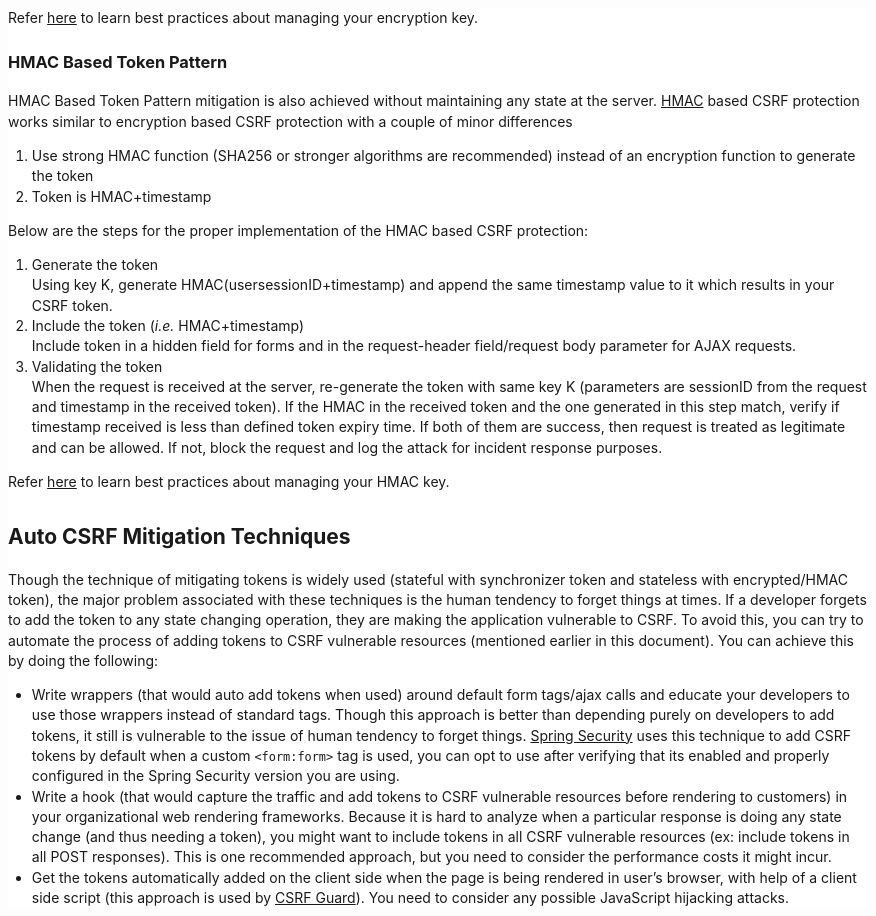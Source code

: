 Refer [here](https://github.com/OWASP/CheatSheetSeries/blob/master/cheatsheets/Key_Management_Cheat_Sheet.md#key-management-lifecycle-best-practices) to learn best practices about managing your encryption key.

### HMAC Based Token Pattern

HMAC Based Token Pattern mitigation is also achieved without maintaining any state at the server. [HMAC](https://en.wikipedia.org/wiki/HMAC) based CSRF protection works similar to encryption based CSRF protection with a couple of minor differences
1. Use strong HMAC function (SHA256 or stronger algorithms are recommended) instead of an encryption function to generate the token
2. Token is HMAC+timestamp

Below are the steps for the proper implementation of the HMAC based CSRF protection:
1. Generate the token\
Using key K, generate HMAC(usersessionID+timestamp) and append the same timestamp value to it which results in your CSRF token.
2. Include the token (*i.e.* HMAC+timestamp)\
Include token in a hidden field for forms and in the request-header field/request body parameter for AJAX requests.
3. Validating the token\
When the request is received at the server, re-generate the token with same key K (parameters are sessionID from the request and timestamp in the received token). If the HMAC in the received token and the one generated in this step match, verify if timestamp received is less than defined token expiry time. If both of them are success, then request is treated as legitimate and can be allowed. If not, block the request and log the attack for incident response purposes.

Refer [here](https://github.com/OWASP/CheatSheetSeries/blob/master/cheatsheets/Key_Management_Cheat_Sheet.md#key-management-lifecycle-best-practices) to learn best practices about managing your HMAC key.

## Auto CSRF Mitigation Techniques

Though the technique of mitigating tokens is widely used (stateful with synchronizer token and stateless with encrypted/HMAC token), the major problem associated with these techniques is the human tendency to forget things at times. If a developer forgets to add the token to any state changing operation, they are making the application vulnerable to CSRF. To avoid this, you can try to automate the process of adding tokens to CSRF vulnerable resources (mentioned earlier in this document). You can achieve this by doing the following:

- Write wrappers (that would auto add tokens when used) around default form tags/ajax calls and educate your developers to use those wrappers instead of standard tags. Though this approach is better than depending purely on developers to add tokens, it still is vulnerable to the issue of human tendency to forget things. [Spring Security](https://docs.spring.io/spring-security/site/docs/3.2.0.CI-SNAPSHOT/reference/html/csrf.html) uses this technique to add CSRF tokens by default when a custom `<form:form>` tag is used, you can opt to use after verifying that its enabled and properly configured in the Spring Security version you are using.
- Write a hook (that would capture the traffic and add tokens to CSRF vulnerable resources before rendering to customers) in your organizational web rendering frameworks. Because it is hard to analyze when a particular response is doing any state change (and thus needing a token), you might want to include tokens in all CSRF vulnerable resources (ex: include tokens in all POST responses). This is one recommended approach, but you need to consider the performance costs it might incur.
- Get the tokens automatically added on the client side when the page is being rendered in user’s browser, with help of a client side script (this approach is used by [CSRF Guard](https://www.owasp.org/index.php/CSRF_Guard)). You need to consider any possible JavaScript hijacking attacks.
